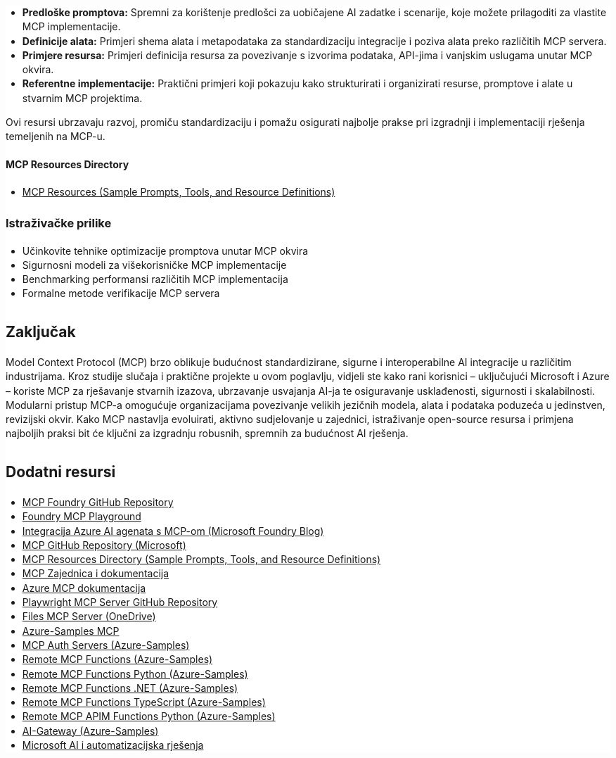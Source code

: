 - **Predloške promptova:** Spremni za korištenje predlošci za uobičajene AI zadatke i scenarije, koje možete prilagoditi za vlastite MCP implementacije.
- **Definicije alata:** Primjeri shema alata i metapodataka za standardizaciju integracije i poziva alata preko različitih MCP servera.
- **Primjere resursa:** Primjeri definicija resursa za povezivanje s izvorima podataka, API-jima i vanjskim uslugama unutar MCP okvira.
- **Referentne implementacije:** Praktični primjeri koji pokazuju kako strukturirati i organizirati resurse, promptove i alate u stvarnim MCP projektima.

Ovi resursi ubrzavaju razvoj, promiču standardizaciju i pomažu osigurati najbolje prakse pri izgradnji i implementaciji rješenja temeljenih na MCP-u.

#### MCP Resources Directory
- [MCP Resources (Sample Prompts, Tools, and Resource Definitions)](https://github.com/microsoft/mcp/tree/main/Resources)

### Istraživačke prilike

- Učinkovite tehnike optimizacije promptova unutar MCP okvira
- Sigurnosni modeli za višekorisničke MCP implementacije
- Benchmarking performansi različitih MCP implementacija
- Formalne metode verifikacije MCP servera

## Zaključak

Model Context Protocol (MCP) brzo oblikuje budućnost standardizirane, sigurne i interoperabilne AI integracije u različitim industrijama. Kroz studije slučaja i praktične projekte u ovom poglavlju, vidjeli ste kako rani korisnici – uključujući Microsoft i Azure – koriste MCP za rješavanje stvarnih izazova, ubrzavanje usvajanja AI-ja te osiguravanje usklađenosti, sigurnosti i skalabilnosti. Modularni pristup MCP-a omogućuje organizacijama povezivanje velikih jezičnih modela, alata i podataka poduzeća u jedinstven, revizijski okvir. Kako MCP nastavlja evoluirati, aktivno sudjelovanje u zajednici, istraživanje open-source resursa i primjena najboljih praksi bit će ključni za izgradnju robusnih, spremnih za budućnost AI rješenja.

## Dodatni resursi

- [MCP Foundry GitHub Repository](https://github.com/azure-ai-foundry/mcp-foundry)
- [Foundry MCP Playground](https://github.com/azure-ai-foundry/foundry-mcp-playground)
- [Integracija Azure AI agenata s MCP-om (Microsoft Foundry Blog)](https://devblogs.microsoft.com/foundry/integrating-azure-ai-agents-mcp/)
- [MCP GitHub Repository (Microsoft)](https://github.com/microsoft/mcp)
- [MCP Resources Directory (Sample Prompts, Tools, and Resource Definitions)](https://github.com/microsoft/mcp/tree/main/Resources)
- [MCP Zajednica i dokumentacija](https://modelcontextprotocol.io/introduction)
- [Azure MCP dokumentacija](https://aka.ms/azmcp)
- [Playwright MCP Server GitHub Repository](https://github.com/microsoft/playwright-mcp)
- [Files MCP Server (OneDrive)](https://github.com/microsoft/files-mcp-server)
- [Azure-Samples MCP](https://github.com/Azure-Samples/mcp)
- [MCP Auth Servers (Azure-Samples)](https://github.com/Azure-Samples/mcp-auth-servers)
- [Remote MCP Functions (Azure-Samples)](https://github.com/Azure-Samples/remote-mcp-functions)
- [Remote MCP Functions Python (Azure-Samples)](https://github.com/Azure-Samples/remote-mcp-functions-python)
- [Remote MCP Functions .NET (Azure-Samples)](https://github.com/Azure-Samples/remote-mcp-functions-dotnet)
- [Remote MCP Functions TypeScript (Azure-Samples)](https://github.com/Azure-Samples/remote-mcp-functions-typescript)
- [Remote MCP APIM Functions Python (Azure-Samples)](https://github.com/Azure-Samples/remote-mcp-apim-functions-python)
- [AI-Gateway (Azure-Samples)](https://github.com/Azure-Samples/AI-Gateway)
- [Microsoft AI i automatizacijska rješenja](https://azure.microsoft.com/en-us/products/ai-services/)
